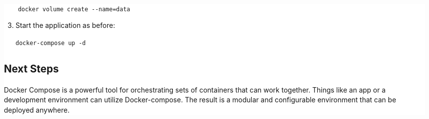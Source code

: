         docker volume create --name=data

3.  Start the application as before:

        docker-compose up -d

## Next Steps

Docker Compose is a powerful tool for orchestrating sets of containers that can work together. Things like an app or a development environment can utilize Docker-compose. The result is a modular and configurable environment that can be deployed anywhere.

